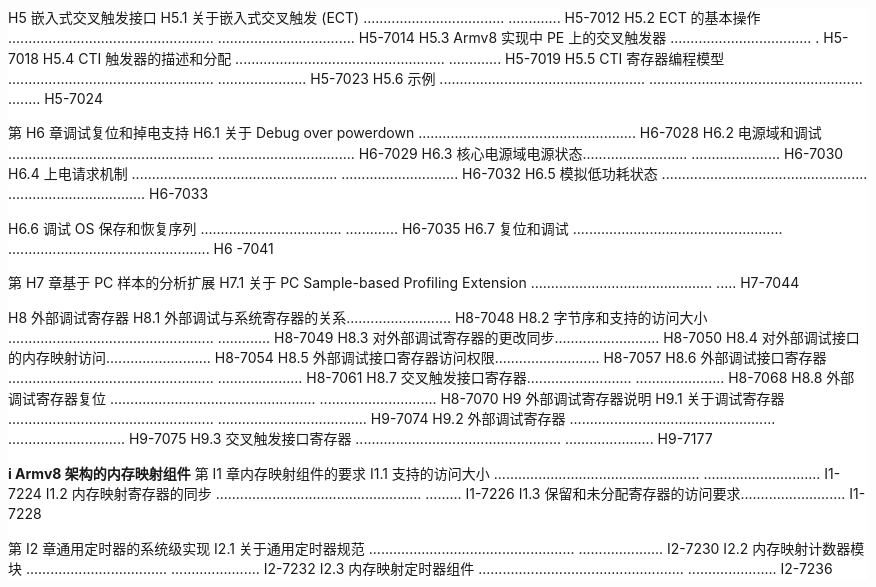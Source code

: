 H5 嵌入式交叉触发接口
H5.1 关于嵌入式交叉触发 (ECT) ................................... ............. H5-7012
H5.2 ECT 的基本操作 ................................................... .................................. H5-7014
H5.3 Armv8 实现中 PE 上的交叉触发器 ................................... . H5-7018
H5.4 CTI 触发器的描述和分配 .................................................... ............. H5-7019
H5.5 CTI 寄存器编程模型 ................................................... ...................... H5-7023
H5.6 示例 ................................................... ..................................................... ........ H5-7024

第 H6 章调试复位和掉电支持
H6.1 关于 Debug over powerdown ...................................................... H6-7028
H6.2 电源域和调试 ................................................... .................................. H6-7029
H6.3 核心电源域电源状态.......................... ...................... H6-7030
H6.4 上电请求机制 ................................................... ............................. H6-7032
H6.5 模拟低功耗状态 ................................................... .................................. H6-7033

H6.6 调试 OS 保存和恢复序列 ................................... ............. H6-7035
H6.7 复位和调试 .................................................... .................................................. H6 -7041

第 H7 章基于 PC 样本的分析扩展
H7.1 关于 PC Sample-based Profiling Extension ............................................. ..... H7-7044

H8 外部调试寄存器
H8.1 外部调试与系统寄存器的关系.......................... H8-7048
H8.2 字节序和支持的访问大小 ................................................... ............. H8-7049
H8.3 对外部调试寄存器的更改同步.......................... H8-7050
H8.4 对外部调试接口的内存映射访问.......................... H8-7054
H8.5 外部调试接口寄存器访问权限.......................... H8-7057
H8.6 外部调试接口寄存器 ................................................... ..................... H8-7061
H8.7 交叉触发接口寄存器.......................... ...................... H8-7068
H8.8 外部调试寄存器复位 ................................................... ............................. H8-7070
H9 外部调试寄存器说明
H9.1 关于调试寄存器 ................................................... ..................................... H9-7074
H9.2 外部调试寄存器 ................................................... ............................. H9-7075
H9.3 交叉触发接口寄存器 ................................................... ...................... H9-7177

**i Armv8 架构的内存映射组件** 第 I1 章内存映射组件的要求
I1.1 支持的访问大小 ................................................... ............................. I1-7224
I1.2 内存映射寄存器的同步 ................................................... ......... I1-7226
I1.3 保留和未分配寄存器的访问要求.......................... I1-7228

第 I2 章通用定时器的系统级实现
I2.1 关于通用定时器规范 ................................................... ..................... I2-7230
I2.2 内存映射计数器模块 ................................... ...................... I2-7232
I2.3 内存映射定时器组件 ................................................... ...................... I2-7236
